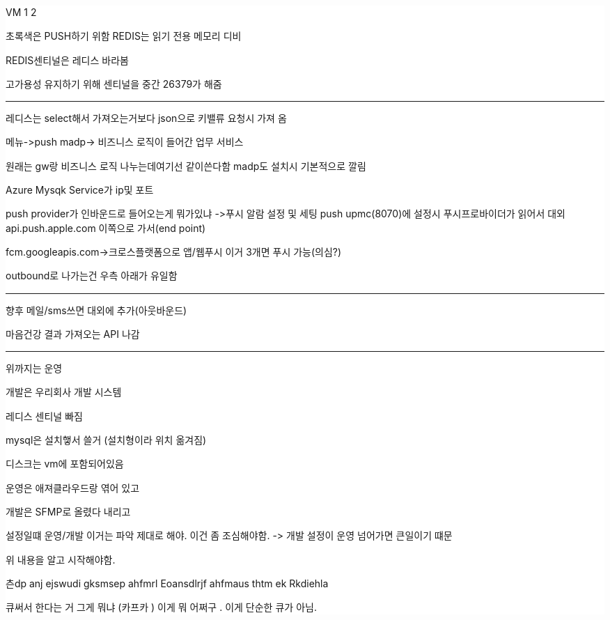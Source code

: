 VM 1 2

초록색은 PUSH하기 위함
REDIS는 읽기 전용 메모리 디비

REDIS센티널은 레디스 바라봄

고가용성 유지하기 위해 센티널을 중간 26379가 해줌

---

레디스는 select해서 가져오는거보다 json으로 키밸류 요청시 가져 옴

메뉴->push
madp->
비즈니스 로직이 들어간 업무 서비스

원래는 gw랑 비즈니스 로직 나누는데여기선 같이쓴다함
madp도 설치시 기본적으로 깔림

Azure Mysqk Service가 ip및 포트

push provider가 인바운드로 들어오는게 뭐가있냐
->푸시 알람 설정 및 세팅
push upmc(8070)에 설정시 푸시프로바이더가 읽어서 대외api.push.apple.com
이쪽으로 가서(end point)

fcm.googleapis.com->크로스플랫폼으로 앱/웹푸시
이거 3개면 푸시 가능(의심?)

outbound로 나가는건 우측 아래가 유일함

---

향후 메일/sms쓰면 대외에 추가(아웃바운드)

마음건강 결과 가져오는 API 나감

---

위까지는 운영

개발은 우리회사 개발 시스템

레디스 센티널 빠짐

mysql은 설치햏서 쓸거 (설치형이라 위치 옮겨짐)

디스크는 vm에 포함되어있음

운영은 애져클라우드랑 엮어 있고

개발은 SFMP로 올렸다 내리고

설정일떄 운영/개발 이거는 파악 제대로 해야. 이건 좀 조심해야함.
-> 개발 설정이 운영 넘어가면 큰일이기 떄문

위 내용을 알고 시작해야함.

츤dp anj ejswudi gksmsep ahfmrl Eoansdlrjf ahfmaus thtm ek Rkdiehla

큐써서 한다는 거 그게 뭐냐 (카프카 ) 이게 뭐 어쩌구 . 이게 단순한 큐가 아님.
